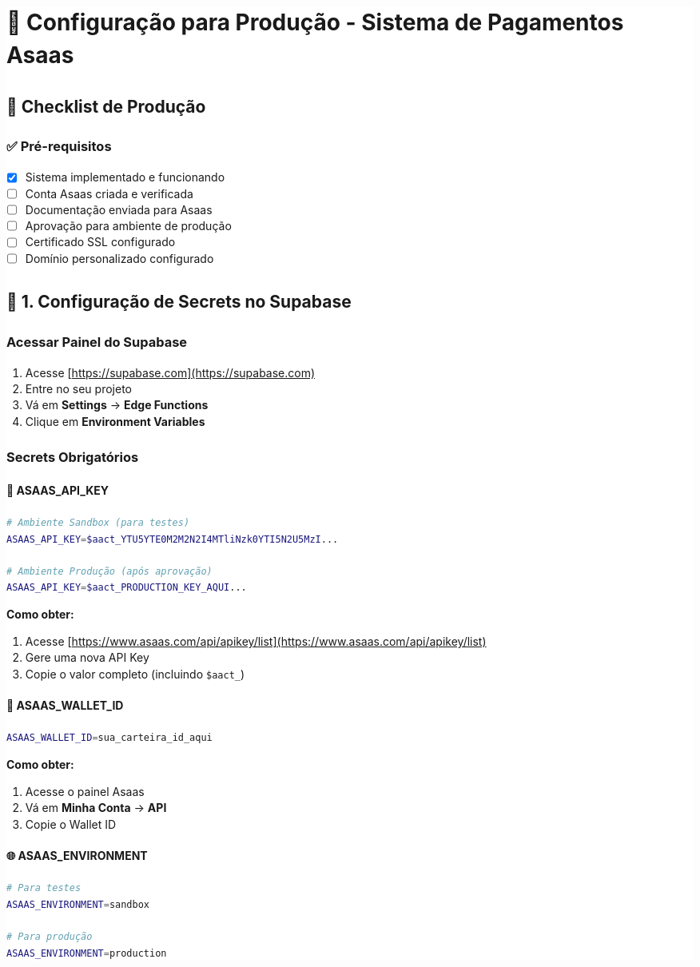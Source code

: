 # 🚀 Configuração para Produção - Sistema de Pagamentos Asaas

## 🎯 **Checklist de Produção**

### ✅ **Pré-requisitos**
- [x] Sistema implementado e funcionando
- [ ] Conta Asaas criada e verificada
- [ ] Documentação enviada para Asaas
- [ ] Aprovação para ambiente de produção
- [ ] Certificado SSL configurado
- [ ] Domínio personalizado configurado

## 🔐 **1. Configuração de Secrets no Supabase**

### **Acessar Painel do Supabase**
1. Acesse [https://supabase.com](https://supabase.com)
2. Entre no seu projeto
3. Vá em **Settings** → **Edge Functions**
4. Clique em **Environment Variables**

### **Secrets Obrigatórios**

#### **🔑 ASAAS_API_KEY**
```bash
# Ambiente Sandbox (para testes)
ASAAS_API_KEY=$aact_YTU5YTE0M2M2N2I4MTliNzk0YTI5N2U5MzI...

# Ambiente Produção (após aprovação)
ASAAS_API_KEY=$aact_PRODUCTION_KEY_AQUI...
```

**Como obter:**
1. Acesse [https://www.asaas.com/api/apikey/list](https://www.asaas.com/api/apikey/list)
2. Gere uma nova API Key
3. Copie o valor completo (incluindo `$aact_`)

#### **🏦 ASAAS_WALLET_ID**  
```bash
ASAAS_WALLET_ID=sua_carteira_id_aqui
```

**Como obter:**
1. Acesse o painel Asaas
2. Vá em **Minha Conta** → **API**
3. Copie o Wallet ID

#### **🌐 ASAAS_ENVIRONMENT**
```bash
# Para testes
ASAAS_ENVIRONMENT=sandbox

# Para produção
ASAAS_ENVIRONMENT=production
```
